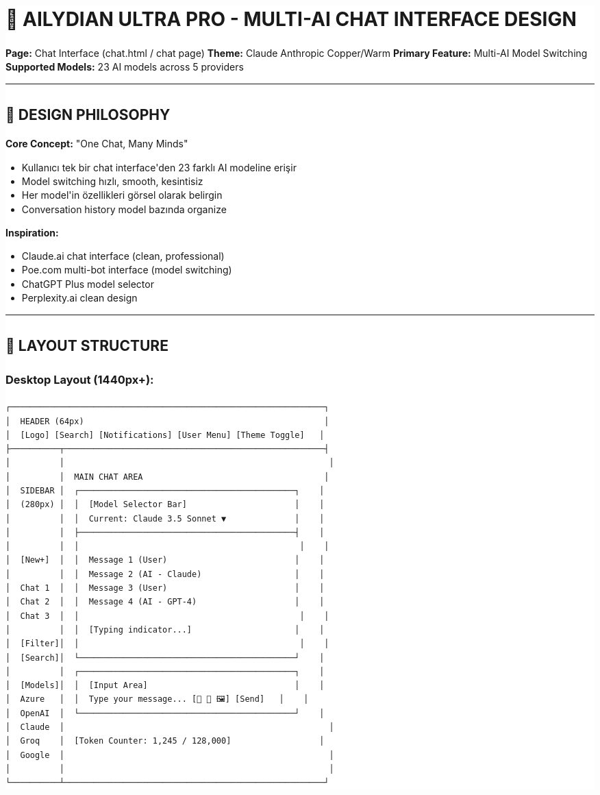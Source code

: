 # 💬 AILYDIAN ULTRA PRO - MULTI-AI CHAT INTERFACE DESIGN

**Page:** Chat Interface (chat.html / chat page)
**Theme:** Claude Anthropic Copper/Warm
**Primary Feature:** Multi-AI Model Switching
**Supported Models:** 23 AI models across 5 providers

---

## 🎯 DESIGN PHILOSOPHY

**Core Concept:** "One Chat, Many Minds"
- Kullanıcı tek bir chat interface'den 23 farklı AI modeline erişir
- Model switching hızlı, smooth, kesintisiz
- Her model'in özellikleri görsel olarak belirgin
- Conversation history model bazında organize

**Inspiration:**
- Claude.ai chat interface (clean, professional)
- Poe.com multi-bot interface (model switching)
- ChatGPT Plus model selector
- Perplexity.ai clean design

---

## 🎨 LAYOUT STRUCTURE

### **Desktop Layout (1440px+):**

```
┌────────────────────────────────────────────────────────────────┐
│  HEADER (64px)                                                 │
│  [Logo] [Search] [Notifications] [User Menu] [Theme Toggle]   │
├──────────┬─────────────────────────────────────────────────────┤
│          │                                                      │
│          │  MAIN CHAT AREA                                     │
│  SIDEBAR │  ┌────────────────────────────────────────────┐    │
│  (280px) │  │  [Model Selector Bar]                      │    │
│          │  │  Current: Claude 3.5 Sonnet ▼              │    │
│          │  ├────────────────────────────────────────────┤    │
│          │  │                                             │    │
│  [New+]  │  │  Message 1 (User)                          │    │
│          │  │  Message 2 (AI - Claude)                   │    │
│  Chat 1  │  │  Message 3 (User)                          │    │
│  Chat 2  │  │  Message 4 (AI - GPT-4)                    │    │
│  Chat 3  │  │                                             │    │
│          │  │  [Typing indicator...]                     │    │
│  [Filter]│  │                                             │    │
│  [Search]│  └────────────────────────────────────────────┘    │
│          │  ┌────────────────────────────────────────────┐    │
│  [Models]│  │  [Input Area]                              │    │
│  Azure   │  │  Type your message... [📎 🎤 🖼️] [Send]   │    │
│  OpenAI  │  └────────────────────────────────────────────┘    │
│  Claude  │                                                      │
│  Groq    │  [Token Counter: 1,245 / 128,000]                  │
│  Google  │                                                      │
│          │                                                      │
└──────────┴─────────────────────────────────────────────────────┘
```
